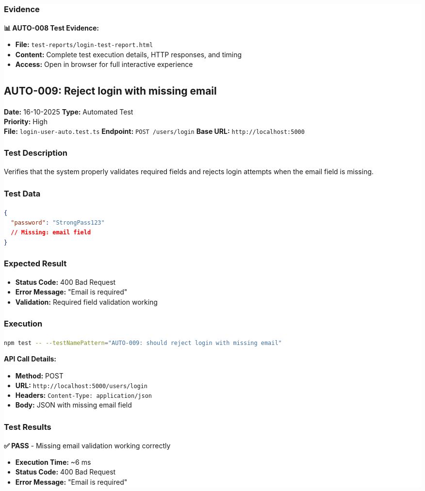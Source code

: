 ### Evidence

**📊 AUTO-008 Test Evidence:**

- **File:** `test-reports/login-test-report.html`
- **Content:** Complete test execution details, HTTP responses, and timing
- **Access:** Open in browser for full interactive experience

## AUTO-009: Reject login with missing email

**Date:** 16-10-2025
**Type:** Automated Test  
**Priority:** High  
**File:** `login-user-auto.test.ts`
**Endpoint:** `POST /users/login`
**Base URL:** `http://localhost:5000`

### Test Description

Verifies that the system properly validates required fields and rejects login attempts when the email field is missing.

### Test Data

```json
{
  "password": "StrongPass123"
  // Missing: email field
}
```

### Expected Result

- **Status Code:** 400 Bad Request
- **Error Message:** "Email is required"
- **Validation:** Required field validation working

### Execution

```bash
npm test -- --testNamePattern="AUTO-009: should reject login with missing email"
```

**API Call Details:**
- **Method:** POST
- **URL:** `http://localhost:5000/users/login`
- **Headers:** `Content-Type: application/json`
- **Body:** JSON with missing email field

### Test Results

**✅ PASS** - Missing email validation working correctly

- **Execution Time:** ~6 ms
- **Status Code:** 400 Bad Request
- **Error Message:** "Email is required"

